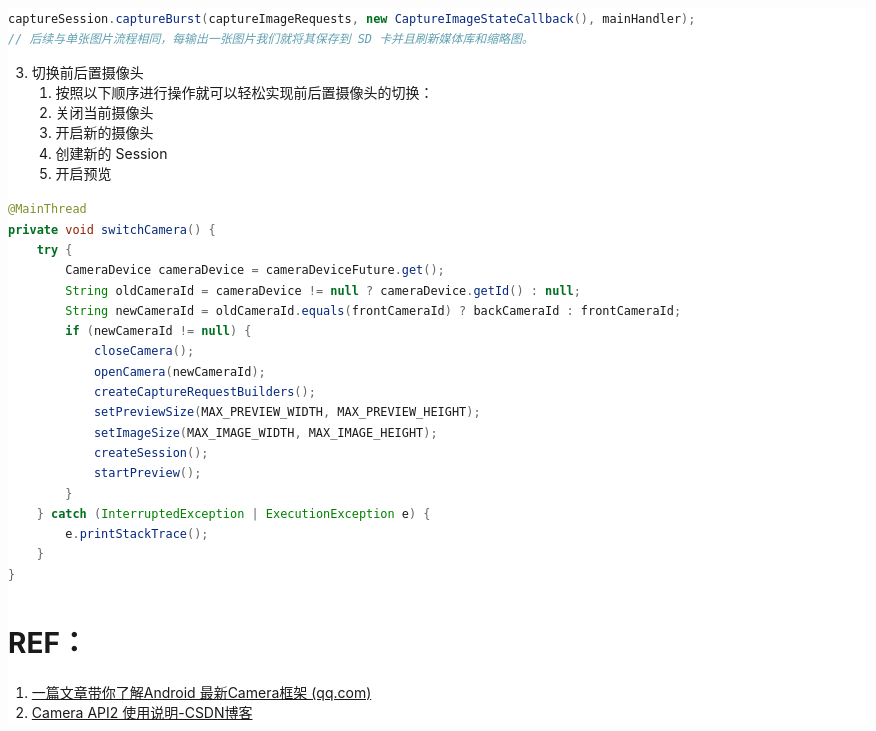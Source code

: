 ```java
captureSession.captureBurst(captureImageRequests, new CaptureImageStateCallback(), mainHandler);
// 后续与单张图片流程相同，每输出一张图片我们就将其保存到 SD 卡并且刷新媒体库和缩略图。

```
3. 切换前后置摄像头
	1. 按照以下顺序进行操作就可以轻松实现前后置摄像头的切换：
	2. 关闭当前摄像头
	3. 开启新的摄像头
	4. 创建新的 Session
	5. 开启预览
```java
@MainThread
private void switchCamera() {
    try {
        CameraDevice cameraDevice = cameraDeviceFuture.get();
        String oldCameraId = cameraDevice != null ? cameraDevice.getId() : null;
        String newCameraId = oldCameraId.equals(frontCameraId) ? backCameraId : frontCameraId;
        if (newCameraId != null) {
            closeCamera();
            openCamera(newCameraId);
            createCaptureRequestBuilders();
            setPreviewSize(MAX_PREVIEW_WIDTH, MAX_PREVIEW_HEIGHT);
            setImageSize(MAX_IMAGE_WIDTH, MAX_IMAGE_HEIGHT);
            createSession();
            startPreview();
        }
    } catch (InterruptedException | ExecutionException e) {
        e.printStackTrace();
    }
}

```
# REF：
1. [一篇文章带你了解Android 最新Camera框架 (qq.com)](https://mp.weixin.qq.com/s?__biz=MzA3ODMzMTM1NA==&mid=2247484350&idx=1&sn=decb3613f95b45d5bf1073373704b2d8&chksm=9f452f0ba832a61d7d77c9d7b492bb5ce9e2785ccacab3473ae1de5c6d40bf5e355c8fad92ca&token=1301012513&lang=zh_CN&scene=21#wechat_redirect)
2. [Camera API2 使用说明-CSDN博客](https://blog.csdn.net/ChaoLi_Chen/article/details/131527858)